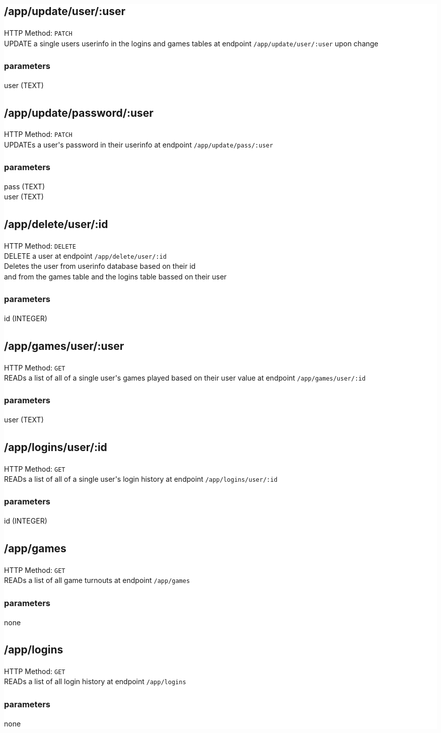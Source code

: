 ## /app/update/user/:user    
HTTP Method: `PATCH`  
UPDATE a single users userinfo in the logins and games tables at endpoint `/app/update/user/:user` upon change  
### parameters  
user (TEXT)  

## /app/update/password/:user  
HTTP Method: `PATCH`  
UPDATEs a user's password in their userinfo at endpoint `/app/update/pass/:user`  
### parameters  
pass (TEXT)  
user (TEXT)  

## /app/delete/user/:id  
HTTP Method: `DELETE`  
DELETE a user at endpoint `/app/delete/user/:id`  
Deletes the user from userinfo database based on their id  
and from the games table and the logins table bassed on their user  
### parameters  
id (INTEGER)  

## /app/games/user/:user  
HTTP Method: `GET`  
READs a list of all of a single user's games played based on their user value at endpoint `/app/games/user/:id`  
### parameters  
user (TEXT)  

## /app/logins/user/:id  
HTTP Method: `GET`  
READs a list of all of a single user's login history at endpoint `/app/logins/user/:id`  
### parameters  
id (INTEGER)  

## /app/games  
HTTP Method: `GET`  
READs a list of all game turnouts at endpoint `/app/games`  
### parameters  
none  

## /app/logins  
HTTP Method: `GET`  
READs a list of all login history at endpoint `/app/logins`  
### parameters  
none  
